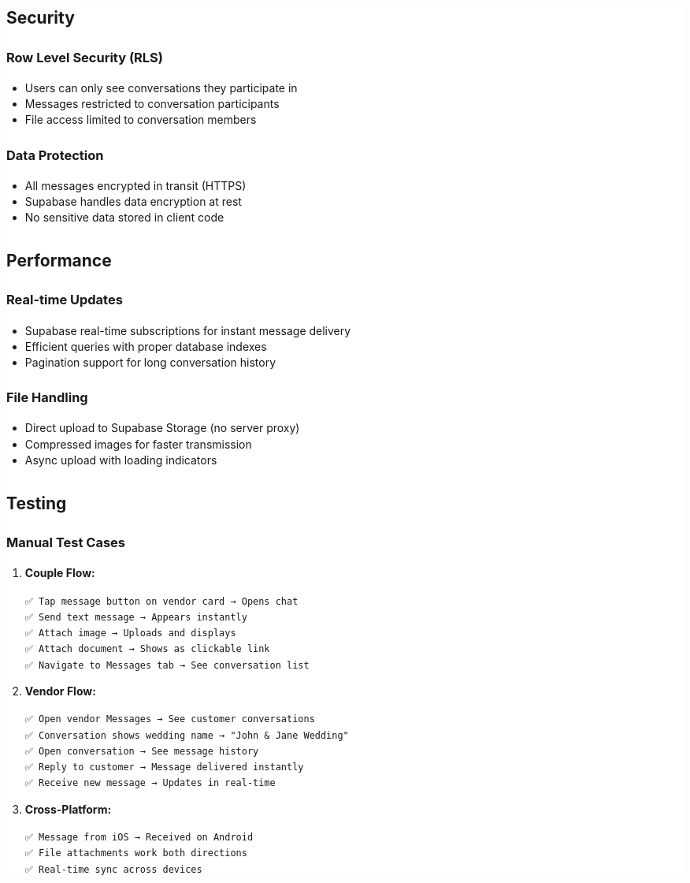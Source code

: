 ## Security

### Row Level Security (RLS)
- Users can only see conversations they participate in
- Messages restricted to conversation participants
- File access limited to conversation members

### Data Protection
- All messages encrypted in transit (HTTPS)
- Supabase handles data encryption at rest
- No sensitive data stored in client code

## Performance

### Real-time Updates
- Supabase real-time subscriptions for instant message delivery
- Efficient queries with proper database indexes
- Pagination support for long conversation history

### File Handling
- Direct upload to Supabase Storage (no server proxy)
- Compressed images for faster transmission
- Async upload with loading indicators

## Testing

### Manual Test Cases

1. **Couple Flow:**
   ```
   ✅ Tap message button on vendor card → Opens chat
   ✅ Send text message → Appears instantly
   ✅ Attach image → Uploads and displays
   ✅ Attach document → Shows as clickable link
   ✅ Navigate to Messages tab → See conversation list
   ```

2. **Vendor Flow:**
   ```
   ✅ Open vendor Messages → See customer conversations
   ✅ Conversation shows wedding name → "John & Jane Wedding"  
   ✅ Open conversation → See message history
   ✅ Reply to customer → Message delivered instantly
   ✅ Receive new message → Updates in real-time
   ```

3. **Cross-Platform:**
   ```
   ✅ Message from iOS → Received on Android
   ✅ File attachments work both directions
   ✅ Real-time sync across devices
   ```
